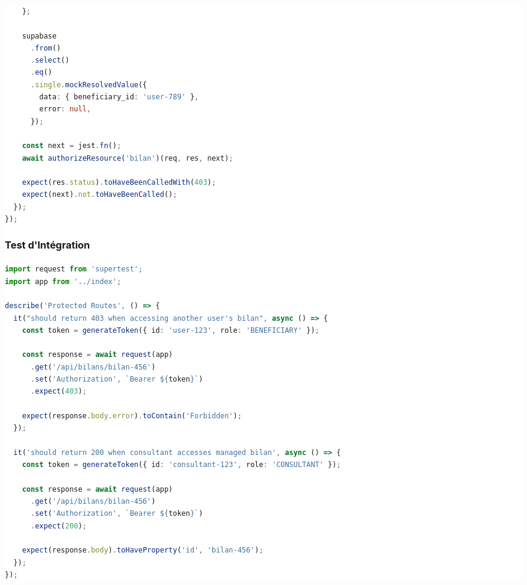 ```typescript
    };

    supabase
      .from()
      .select()
      .eq()
      .single.mockResolvedValue({
        data: { beneficiary_id: 'user-789' },
        error: null,
      });

    const next = jest.fn();
    await authorizeResource('bilan')(req, res, next);

    expect(res.status).toHaveBeenCalledWith(403);
    expect(next).not.toHaveBeenCalled();
  });
});
```

### Test d'Intégration

```typescript
import request from 'supertest';
import app from '../index';

describe('Protected Routes', () => {
  it("should return 403 when accessing another user's bilan", async () => {
    const token = generateToken({ id: 'user-123', role: 'BENEFICIARY' });

    const response = await request(app)
      .get('/api/bilans/bilan-456')
      .set('Authorization', `Bearer ${token}`)
      .expect(403);

    expect(response.body.error).toContain('Forbidden');
  });

  it('should return 200 when consultant accesses managed bilan', async () => {
    const token = generateToken({ id: 'consultant-123', role: 'CONSULTANT' });

    const response = await request(app)
      .get('/api/bilans/bilan-456')
      .set('Authorization', `Bearer ${token}`)
      .expect(200);

    expect(response.body).toHaveProperty('id', 'bilan-456');
  });
});
```
